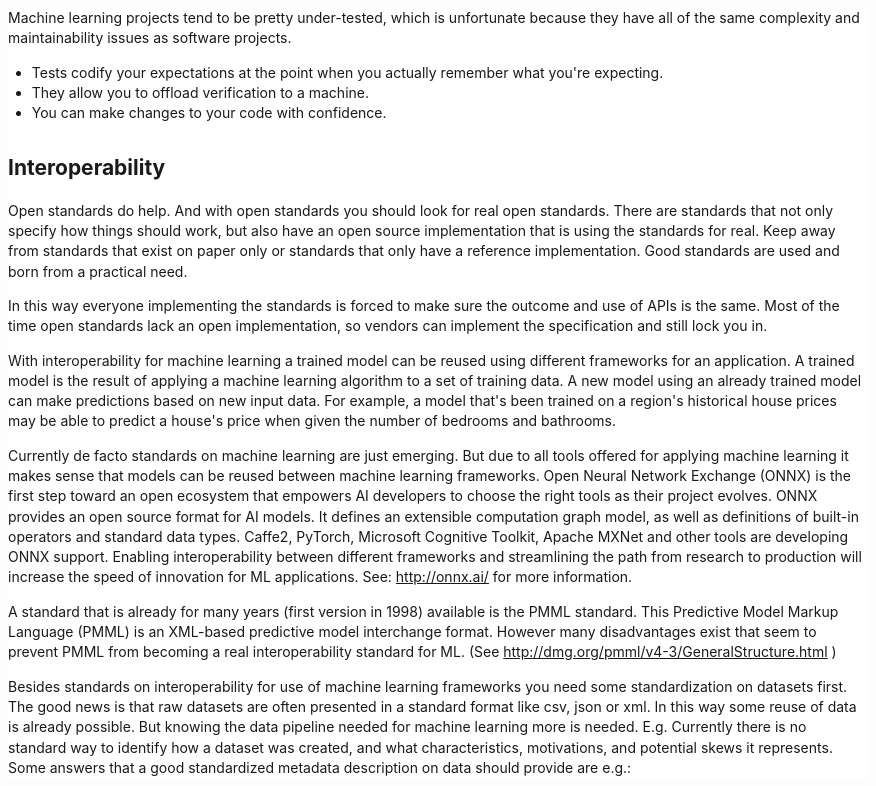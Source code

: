 Machine learning projects tend to be pretty under-tested, which is
unfortunate because they have all of the same complexity and
maintainability issues as software projects.

-   Tests codify your expectations at the point when you actually
    remember what you're expecting.
-   They allow you to offload verification to a machine.
-   You can make changes to your code with confidence.

Interoperability
----------------

Open standards do help. And with open standards you should look for real
open standards. There are standards that not only specify how things
should work, but also have an open source implementation that is using
the standards for real. Keep away from standards that exist on paper
only or standards that only have a reference implementation. Good
standards are used and born from a practical need.

In this way everyone implementing the standards is forced to make sure
the outcome and use of APIs is the same. Most of the time open standards
lack an open implementation, so vendors can implement the specification
and still lock you in.

With interoperability for machine learning a trained model can be reused
using different frameworks for an application. A trained model is the
result of applying a machine learning algorithm to a set of training
data. A new model using an already trained model can make predictions
based on new input data. For example, a model that\'s been trained on a
region\'s historical house prices may be able to predict a house\'s
price when given the number of bedrooms and bathrooms.

Currently de facto standards on machine learning are just emerging. But
due to all tools offered for applying machine learning it makes sense
that models can be reused between machine learning frameworks. Open
Neural Network Exchange (ONNX) is the first step toward an open
ecosystem that empowers AI developers to choose the right tools as their
project evolves. ONNX provides an open source format for AI models. It
defines an extensible computation graph model, as well as definitions of
built-in operators and standard data types. Caffe2, PyTorch, Microsoft
Cognitive Toolkit, Apache MXNet and other tools are developing ONNX
support. Enabling interoperability between different frameworks and
streamlining the path from research to production will increase the
speed of innovation for ML applications. See: <http://onnx.ai/> for more
information.

A standard that is already for many years (first version in 1998)
available is the PMML standard. This Predictive Model Markup Language
(PMML) is an XML-based predictive model interchange format. However many
disadvantages exist that seem to prevent PMML from becoming a real
interoperability standard for ML. (See
<http://dmg.org/pmml/v4-3/GeneralStructure.html> )

Besides standards on interoperability for use of machine learning
frameworks you need some standardization on datasets first. The good
news is that raw datasets are often presented in a standard format like
csv, json or xml. In this way some reuse of data is already possible.
But knowing the data pipeline needed for machine learning more is
needed. E.g. Currently there is no standard way to identify how a
dataset was created, and what characteristics, motivations, and
potential skews it represents. Some answers that a good standardized
metadata description on data should provide are e.g.:
